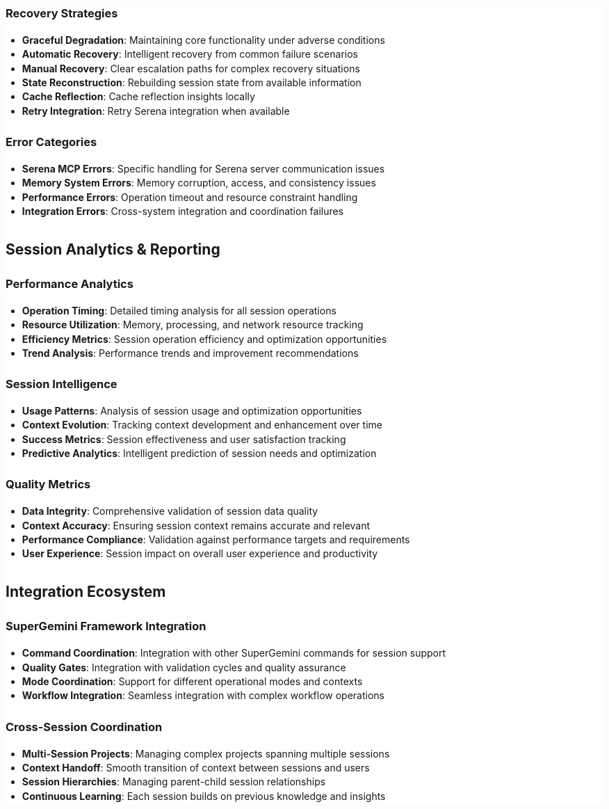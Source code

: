 ### Recovery Strategies
- **Graceful Degradation**: Maintaining core functionality under adverse conditions
- **Automatic Recovery**: Intelligent recovery from common failure scenarios
- **Manual Recovery**: Clear escalation paths for complex recovery situations
- **State Reconstruction**: Rebuilding session state from available information
- **Cache Reflection**: Cache reflection insights locally
- **Retry Integration**: Retry Serena integration when available

### Error Categories
- **Serena MCP Errors**: Specific handling for Serena server communication issues
- **Memory System Errors**: Memory corruption, access, and consistency issues
- **Performance Errors**: Operation timeout and resource constraint handling
- **Integration Errors**: Cross-system integration and coordination failures

## Session Analytics & Reporting

### Performance Analytics
- **Operation Timing**: Detailed timing analysis for all session operations
- **Resource Utilization**: Memory, processing, and network resource tracking
- **Efficiency Metrics**: Session operation efficiency and optimization opportunities
- **Trend Analysis**: Performance trends and improvement recommendations

### Session Intelligence
- **Usage Patterns**: Analysis of session usage and optimization opportunities
- **Context Evolution**: Tracking context development and enhancement over time
- **Success Metrics**: Session effectiveness and user satisfaction tracking
- **Predictive Analytics**: Intelligent prediction of session needs and optimization

### Quality Metrics
- **Data Integrity**: Comprehensive validation of session data quality
- **Context Accuracy**: Ensuring session context remains accurate and relevant
- **Performance Compliance**: Validation against performance targets and requirements
- **User Experience**: Session impact on overall user experience and productivity

## Integration Ecosystem

### SuperGemini Framework Integration
- **Command Coordination**: Integration with other SuperGemini commands for session support
- **Quality Gates**: Integration with validation cycles and quality assurance
- **Mode Coordination**: Support for different operational modes and contexts
- **Workflow Integration**: Seamless integration with complex workflow operations

### Cross-Session Coordination
- **Multi-Session Projects**: Managing complex projects spanning multiple sessions
- **Context Handoff**: Smooth transition of context between sessions and users
- **Session Hierarchies**: Managing parent-child session relationships
- **Continuous Learning**: Each session builds on previous knowledge and insights
